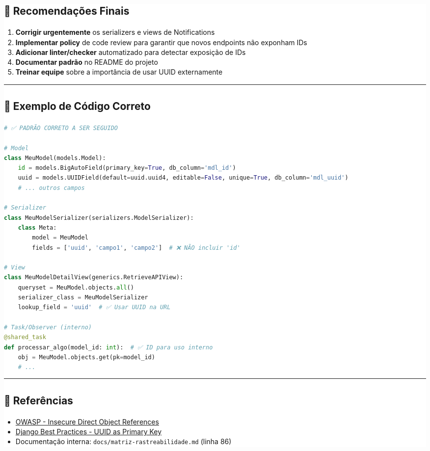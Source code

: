 
## 🎯 Recomendações Finais

1. **Corrigir urgentemente** os serializers e views de Notifications
2. **Implementar policy** de code review para garantir que novos endpoints não exponham IDs
3. **Adicionar linter/checker** automatizado para detectar exposição de IDs
4. **Documentar padrão** no README do projeto
5. **Treinar equipe** sobre a importância de usar UUID externamente

---

## 📝 Exemplo de Código Correto

```python
# ✅ PADRÃO CORRETO A SER SEGUIDO

# Model
class MeuModel(models.Model):
    id = models.BigAutoField(primary_key=True, db_column='mdl_id')
    uuid = models.UUIDField(default=uuid.uuid4, editable=False, unique=True, db_column='mdl_uuid')
    # ... outros campos

# Serializer
class MeuModelSerializer(serializers.ModelSerializer):
    class Meta:
        model = MeuModel
        fields = ['uuid', 'campo1', 'campo2']  # ❌ NÃO incluir 'id'

# View
class MeuModelDetailView(generics.RetrieveAPIView):
    queryset = MeuModel.objects.all()
    serializer_class = MeuModelSerializer
    lookup_field = 'uuid'  # ✅ Usar UUID na URL

# Task/Observer (interno)
@shared_task
def processar_algo(model_id: int):  # ✅ ID para uso interno
    obj = MeuModel.objects.get(pk=model_id)
    # ...
```

---

## 🔗 Referências

- [OWASP - Insecure Direct Object References](https://owasp.org/www-project-web-security-testing-guide/latest/4-Web_Application_Security_Testing/05-Authorization_Testing/04-Testing_for_Insecure_Direct_Object_References)
- [Django Best Practices - UUID as Primary Key](https://docs.djangoproject.com/en/stable/ref/models/fields/#uuidfield)
- Documentação interna: `docs/matriz-rastreabilidade.md` (linha 86)
